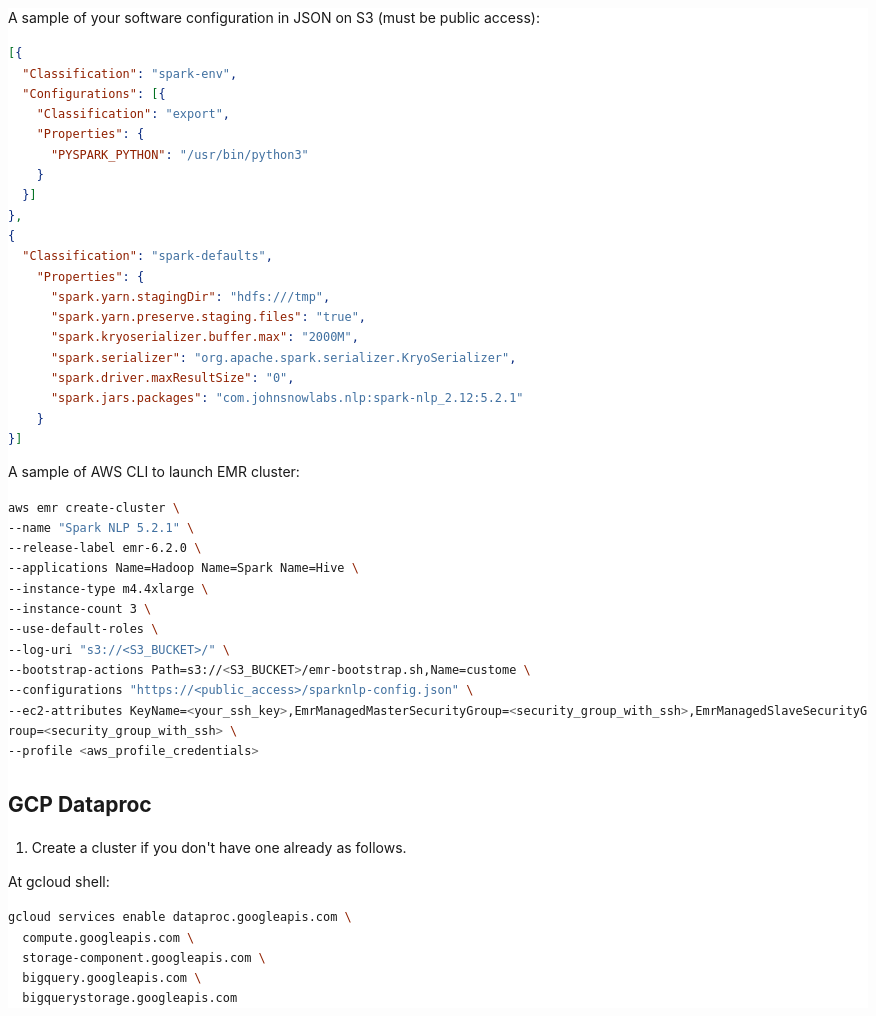 A sample of your software configuration in JSON on S3 (must be public access):

```.json
[{
  "Classification": "spark-env",
  "Configurations": [{
    "Classification": "export",
    "Properties": {
      "PYSPARK_PYTHON": "/usr/bin/python3"
    }
  }]
},
{
  "Classification": "spark-defaults",
    "Properties": {
      "spark.yarn.stagingDir": "hdfs:///tmp",
      "spark.yarn.preserve.staging.files": "true",
      "spark.kryoserializer.buffer.max": "2000M",
      "spark.serializer": "org.apache.spark.serializer.KryoSerializer",
      "spark.driver.maxResultSize": "0",
      "spark.jars.packages": "com.johnsnowlabs.nlp:spark-nlp_2.12:5.2.1"
    }
}]
```

A sample of AWS CLI to launch EMR cluster:

```.sh
aws emr create-cluster \
--name "Spark NLP 5.2.1" \
--release-label emr-6.2.0 \
--applications Name=Hadoop Name=Spark Name=Hive \
--instance-type m4.4xlarge \
--instance-count 3 \
--use-default-roles \
--log-uri "s3://<S3_BUCKET>/" \
--bootstrap-actions Path=s3://<S3_BUCKET>/emr-bootstrap.sh,Name=custome \
--configurations "https://<public_access>/sparknlp-config.json" \
--ec2-attributes KeyName=<your_ssh_key>,EmrManagedMasterSecurityGroup=<security_group_with_ssh>,EmrManagedSlaveSecurityGroup=<security_group_with_ssh> \
--profile <aws_profile_credentials>
```

## GCP Dataproc

1. Create a cluster if you don't have one already as follows.

At gcloud shell:

```bash
gcloud services enable dataproc.googleapis.com \
  compute.googleapis.com \
  storage-component.googleapis.com \
  bigquery.googleapis.com \
  bigquerystorage.googleapis.com
```
